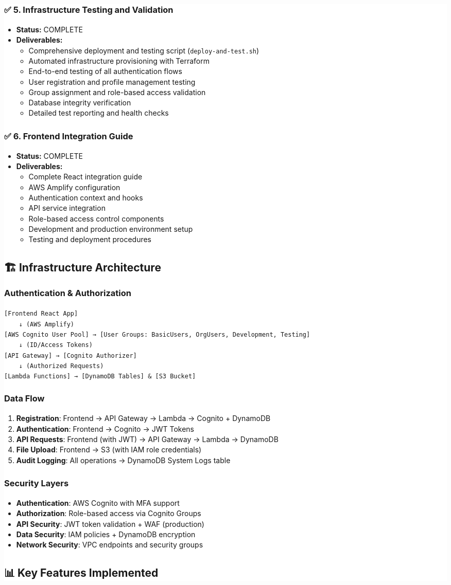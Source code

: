### ✅ 5. Infrastructure Testing and Validation
- **Status:** COMPLETE
- **Deliverables:**
  - Comprehensive deployment and testing script (`deploy-and-test.sh`)
  - Automated infrastructure provisioning with Terraform
  - End-to-end testing of all authentication flows
  - User registration and profile management testing
  - Group assignment and role-based access validation
  - Database integrity verification
  - Detailed test reporting and health checks

### ✅ 6. Frontend Integration Guide
- **Status:** COMPLETE
- **Deliverables:**
  - Complete React integration guide
  - AWS Amplify configuration
  - Authentication context and hooks
  - API service integration
  - Role-based access control components
  - Development and production environment setup
  - Testing and deployment procedures

## 🏗️ Infrastructure Architecture

### Authentication & Authorization
```
[Frontend React App] 
    ↓ (AWS Amplify)
[AWS Cognito User Pool] → [User Groups: BasicUsers, OrgUsers, Development, Testing]
    ↓ (ID/Access Tokens)
[API Gateway] → [Cognito Authorizer]
    ↓ (Authorized Requests)
[Lambda Functions] → [DynamoDB Tables] & [S3 Bucket]
```

### Data Flow
1. **Registration**: Frontend → API Gateway → Lambda → Cognito + DynamoDB
2. **Authentication**: Frontend → Cognito → JWT Tokens
3. **API Requests**: Frontend (with JWT) → API Gateway → Lambda → DynamoDB
4. **File Upload**: Frontend → S3 (with IAM role credentials)
5. **Audit Logging**: All operations → DynamoDB System Logs table

### Security Layers
- **Authentication**: AWS Cognito with MFA support
- **Authorization**: Role-based access via Cognito Groups
- **API Security**: JWT token validation + WAF (production)
- **Data Security**: IAM policies + DynamoDB encryption
- **Network Security**: VPC endpoints and security groups

## 📊 Key Features Implemented
